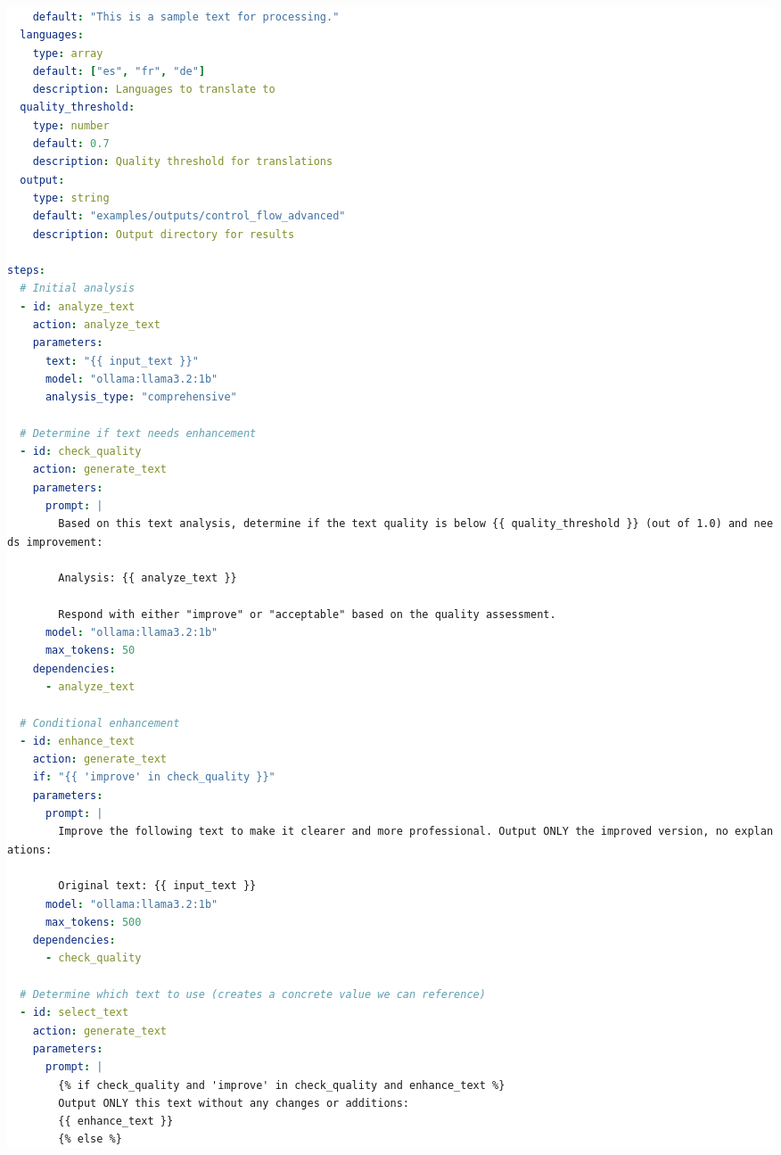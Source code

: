 ```yaml
    default: "This is a sample text for processing."
  languages:
    type: array
    default: ["es", "fr", "de"]
    description: Languages to translate to
  quality_threshold:
    type: number
    default: 0.7
    description: Quality threshold for translations
  output:
    type: string
    default: "examples/outputs/control_flow_advanced"
    description: Output directory for results
    
steps:
  # Initial analysis
  - id: analyze_text
    action: analyze_text
    parameters:
      text: "{{ input_text }}"
      model: "ollama:llama3.2:1b"
      analysis_type: "comprehensive"
      
  # Determine if text needs enhancement
  - id: check_quality
    action: generate_text
    parameters:
      prompt: |
        Based on this text analysis, determine if the text quality is below {{ quality_threshold }} (out of 1.0) and needs improvement:
        
        Analysis: {{ analyze_text }}
        
        Respond with either "improve" or "acceptable" based on the quality assessment.
      model: "ollama:llama3.2:1b"
      max_tokens: 50
    dependencies:
      - analyze_text
      
  # Conditional enhancement
  - id: enhance_text
    action: generate_text
    if: "{{ 'improve' in check_quality }}"
    parameters:
      prompt: |
        Improve the following text to make it clearer and more professional. Output ONLY the improved version, no explanations:
        
        Original text: {{ input_text }}
      model: "ollama:llama3.2:1b"
      max_tokens: 500
    dependencies:
      - check_quality
      
  # Determine which text to use (creates a concrete value we can reference)
  - id: select_text
    action: generate_text
    parameters:
      prompt: |
        {% if check_quality and 'improve' in check_quality and enhance_text %}
        Output ONLY this text without any changes or additions:
        {{ enhance_text }}
        {% else %}
```